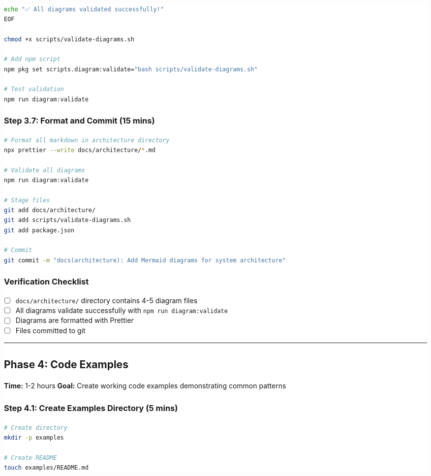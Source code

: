 ```bash
echo "✅ All diagrams validated successfully!"
EOF

chmod +x scripts/validate-diagrams.sh

# Add npm script
npm pkg set scripts.diagram:validate="bash scripts/validate-diagrams.sh"

# Test validation
npm run diagram:validate
```

### Step 3.7: Format and Commit (15 mins)

```bash
# Format all markdown in architecture directory
npx prettier --write docs/architecture/*.md

# Validate all diagrams
npm run diagram:validate

# Stage files
git add docs/architecture/
git add scripts/validate-diagrams.sh
git add package.json

# Commit
git commit -m "docs(architecture): Add Mermaid diagrams for system architecture"
```

### Verification Checklist

- [ ] `docs/architecture/` directory contains 4-5 diagram files
- [ ] All diagrams validate successfully with `npm run diagram:validate`
- [ ] Diagrams are formatted with Prettier
- [ ] Files committed to git

---

## Phase 4: Code Examples

**Time:** 1-2 hours
**Goal:** Create working code examples demonstrating common patterns

### Step 4.1: Create Examples Directory (5 mins)

```bash
# Create directory
mkdir -p examples

# Create README
touch examples/README.md
```
